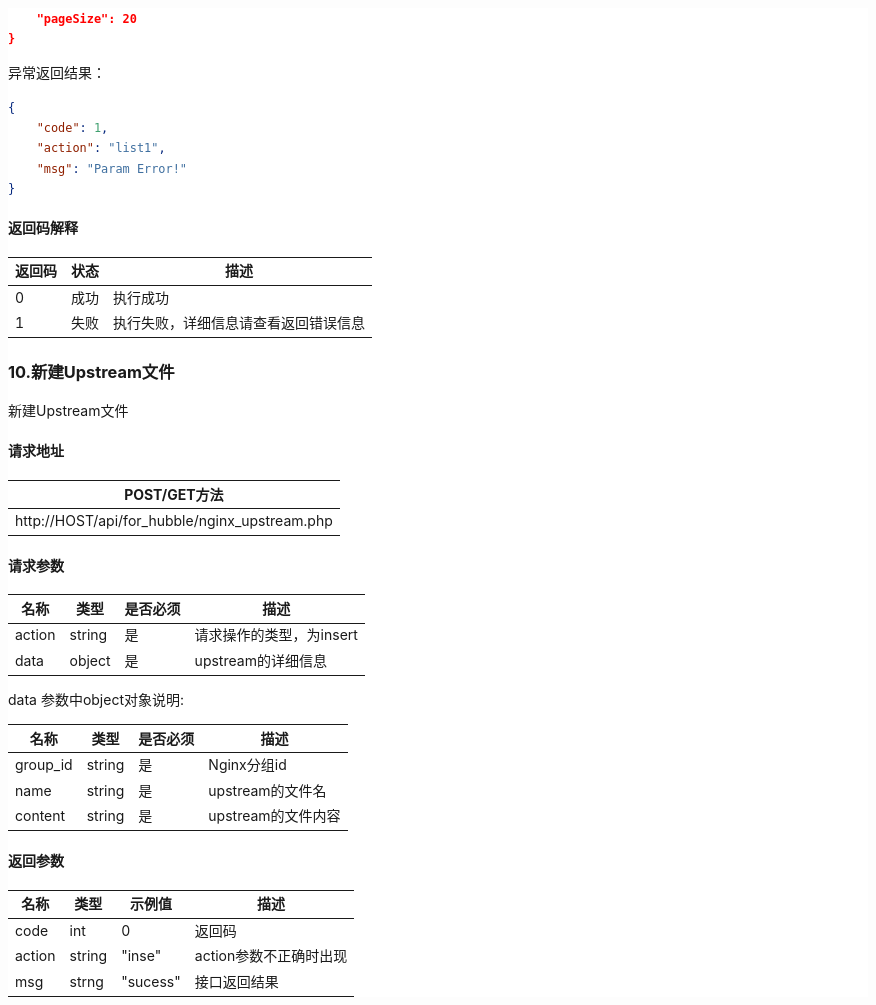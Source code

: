 ```json
    "pageSize": 20
}
```

异常返回结果：

```json
{
    "code": 1,
    "action": "list1",
    "msg": "Param Error!"
}
```

#### 返回码解释

| 返回码  | 状态   | 描述                        |
| ---- | ---- | ------------------------- |
| 0    | 成功 |           执行成功               |
| 1    | 失败 |      执行失败，详细信息请查看返回错误信息       |

### 10.新建Upstream文件

新建Upstream文件

#### 请求地址

| POST/GET方法                    |
| ------------------------ |
| http://HOST/api/for_hubble/nginx_upstream.php |

#### 请求参数

| 名称        | 类型   | 是否必须 | 描述                  |
| --------- | ---- | ---- | ----------------------------------- |
| action      | string  | 是    | 请求操作的类型，为insert |
| data | object  | 是    | upstream的详细信息    |

data 参数中object对象说明:

| 名称        | 类型   | 是否必须 | 描述                  |
| --------- | ---- | ---- | ----------------------------------- |
| group_id      | string  | 是    |  Nginx分组id |
| name      | string  | 是    |  upstream的文件名 |
| content      | string  | 是    |  upstream的文件内容 |

#### 返回参数

| 名称          | 类型    | 示例值      | 描述     |
| ----------- | ----- | -------- | ------ |
| code        | int   | 0        | 返回码    |
| action        | string   | "inse"        | action参数不正确时出现  |
| msg         | strng | "sucess" | 接口返回结果 |
